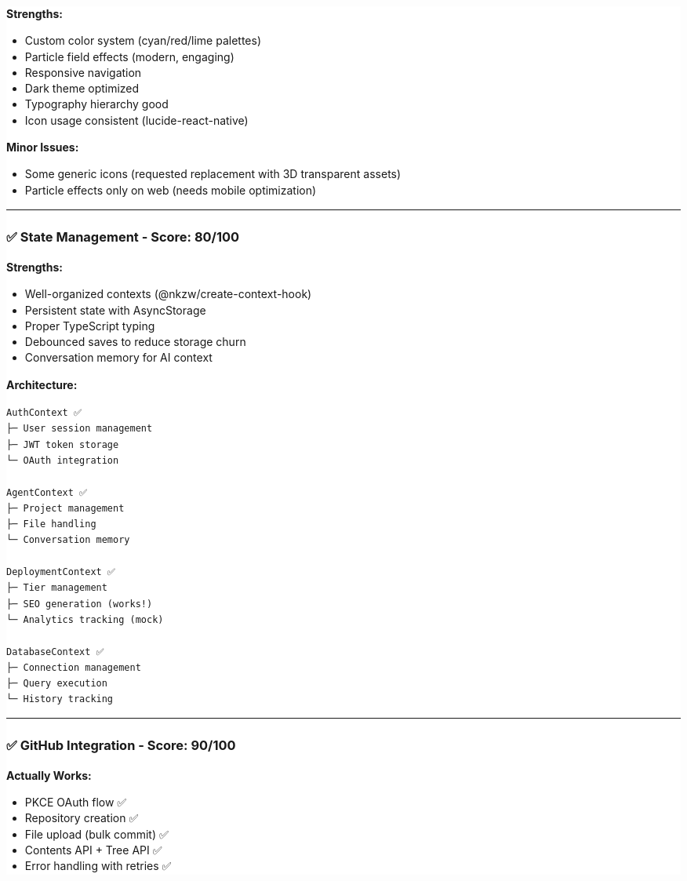 **Strengths:**
- Custom color system (cyan/red/lime palettes)
- Particle field effects (modern, engaging)
- Responsive navigation
- Dark theme optimized
- Typography hierarchy good
- Icon usage consistent (lucide-react-native)

**Minor Issues:**
- Some generic icons (requested replacement with 3D transparent assets)
- Particle effects only on web (needs mobile optimization)

---

### ✅ **State Management - Score: 80/100**

**Strengths:**
- Well-organized contexts (@nkzw/create-context-hook)
- Persistent state with AsyncStorage
- Proper TypeScript typing
- Debounced saves to reduce storage churn
- Conversation memory for AI context

**Architecture:**
```
AuthContext ✅
├─ User session management
├─ JWT token storage
└─ OAuth integration

AgentContext ✅
├─ Project management
├─ File handling
└─ Conversation memory

DeploymentContext ✅
├─ Tier management
├─ SEO generation (works!)
└─ Analytics tracking (mock)

DatabaseContext ✅
├─ Connection management
├─ Query execution
└─ History tracking
```

---

### ✅ **GitHub Integration - Score: 90/100**

**Actually Works:**
- PKCE OAuth flow ✅
- Repository creation ✅
- File upload (bulk commit) ✅
- Contents API + Tree API ✅
- Error handling with retries ✅
